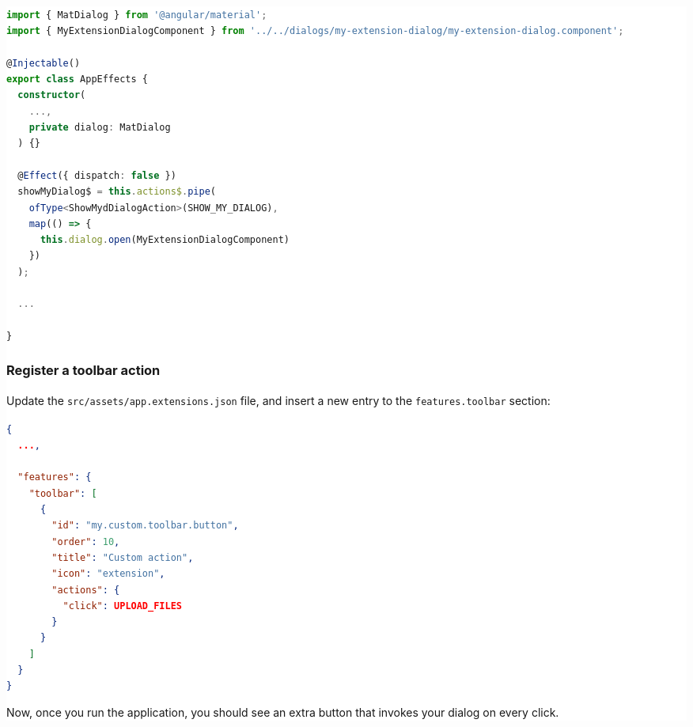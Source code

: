 ```ts
import { MatDialog } from '@angular/material';
import { MyExtensionDialogComponent } from '../../dialogs/my-extension-dialog/my-extension-dialog.component';

@Injectable()
export class AppEffects {
  constructor(
    ...,
    private dialog: MatDialog
  ) {}

  @Effect({ dispatch: false })
  showMyDialog$ = this.actions$.pipe(
    ofType<ShowMydDialogAction>(SHOW_MY_DIALOG),
    map(() => {
      this.dialog.open(MyExtensionDialogComponent)
    })
  );

  ...

}
```

### Register a toolbar action

Update the `src/assets/app.extensions.json` file, and insert a new entry to the `features.toolbar` section:

```json
{
  ...,

  "features": {
    "toolbar": [
      {
        "id": "my.custom.toolbar.button",
        "order": 10,
        "title": "Custom action",
        "icon": "extension",
        "actions": {
          "click": UPLOAD_FILES
        }
      }
    ]
  }
}
```

Now, once you run the application, you should see an extra button that invokes your dialog on every click.
